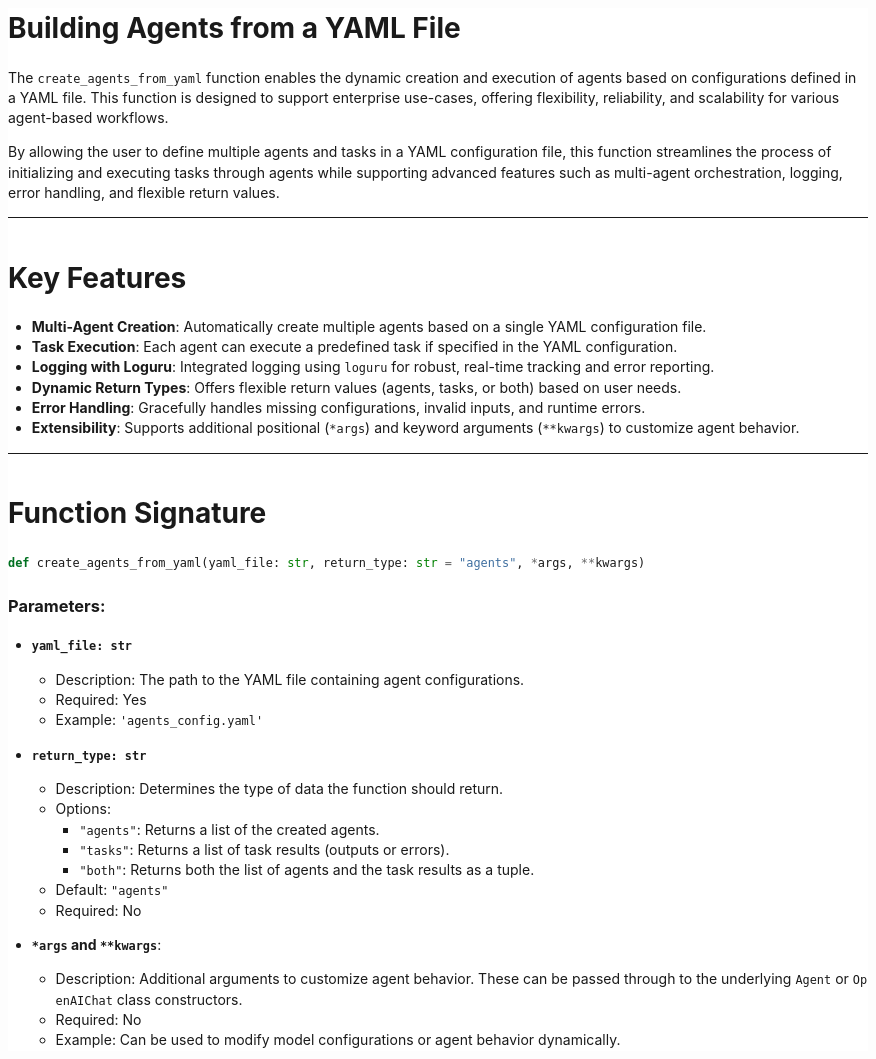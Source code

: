 # Building Agents from a YAML File

The `create_agents_from_yaml` function enables the dynamic creation and execution of agents based on configurations defined in a YAML file. This function is designed to support enterprise use-cases, offering flexibility, reliability, and scalability for various agent-based workflows.

By allowing the user to define multiple agents and tasks in a YAML configuration file, this function streamlines the process of initializing and executing tasks through agents while supporting advanced features such as multi-agent orchestration, logging, error handling, and flexible return values.

---

# Key Features
- **Multi-Agent Creation**: Automatically create multiple agents based on a single YAML configuration file.
- **Task Execution**: Each agent can execute a predefined task if specified in the YAML configuration.
- **Logging with Loguru**: Integrated logging using `loguru` for robust, real-time tracking and error reporting.
- **Dynamic Return Types**: Offers flexible return values (agents, tasks, or both) based on user needs.
- **Error Handling**: Gracefully handles missing configurations, invalid inputs, and runtime errors.
- **Extensibility**: Supports additional positional (`*args`) and keyword arguments (`**kwargs`) to customize agent behavior.

---

# Function Signature

```python
def create_agents_from_yaml(yaml_file: str, return_type: str = "agents", *args, **kwargs)
```

### Parameters:

- **`yaml_file: str`**
  - Description: The path to the YAML file containing agent configurations.
  - Required: Yes
  - Example: `'agents_config.yaml'`

- **`return_type: str`**
  - Description: Determines the type of data the function should return.
  - Options:
    - `"agents"`: Returns a list of the created agents.
    - `"tasks"`: Returns a list of task results (outputs or errors).
    - `"both"`: Returns both the list of agents and the task results as a tuple.
  - Default: `"agents"`
  - Required: No

- **`*args` and `**kwargs`**:
  - Description: Additional arguments to customize agent behavior. These can be passed through to the underlying `Agent` or `OpenAIChat` class constructors.
  - Required: No
  - Example: Can be used to modify model configurations or agent behavior dynamically.
